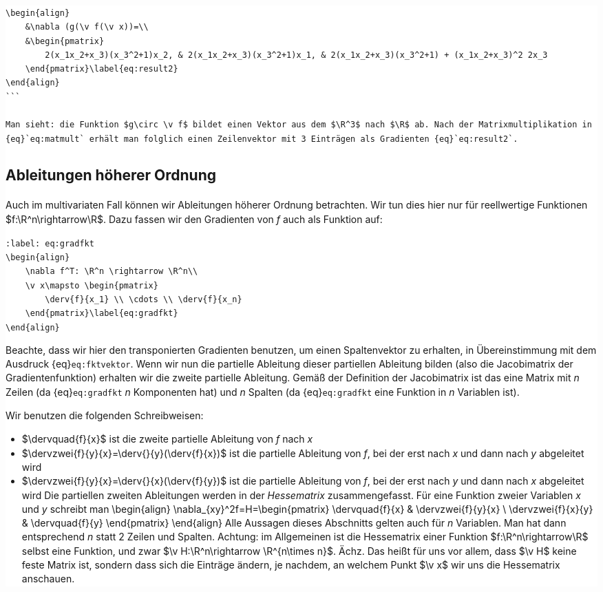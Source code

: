 ````{prf:example}
\begin{align}
    &\nabla (g(\v f(\v x))=\\
    &\begin{pmatrix}
        2(x_1x_2+x_3)(x_3^2+1)x_2, & 2(x_1x_2+x_3)(x_3^2+1)x_1, & 2(x_1x_2+x_3)(x_3^2+1) + (x_1x_2+x_3)^2 2x_3
    \end{pmatrix}\label{eq:result2}
\end{align}
```

Man sieht: die Funktion $g\circ \v f$ bildet einen Vektor aus dem $\R^3$ nach $\R$ ab. Nach der Matrixmultiplikation in {eq}`eq:matmult` erhält man folglich einen Zeilenvektor mit 3 Einträgen als Gradienten {eq}`eq:result2`.
````


## Ableitungen höherer Ordnung
Auch im multivariaten Fall können wir Ableitungen höherer Ordnung betrachten. Wir tun dies hier nur für reellwertige Funktionen $f:\R^n\rightarrow\R$. Dazu fassen wir den Gradienten von $f$ auch als Funktion auf: 
```{math}
:label: eq:gradfkt
\begin{align}
	\nabla f^T: \R^n \rightarrow \R^n\\
	\v x\mapsto \begin{pmatrix}
		\derv{f}{x_1} \\ \cdots \\ \derv{f}{x_n}
	\end{pmatrix}\label{eq:gradfkt}
\end{align}
```
Beachte, dass wir hier den transponierten Gradienten benutzen, um einen Spaltenvektor zu erhalten, in Übereinstimmung mit dem Ausdruck {eq}`eq:fktvektor`. Wenn wir nun die partielle Ableitung dieser partiellen Ableitung bilden (also die Jacobimatrix der Gradientenfunktion) erhalten wir die zweite partielle Ableitung. Gemäß der Definition der Jacobimatrix ist das eine Matrix mit $n$ Zeilen (da {eq}`eq:gradfkt` $n$ Komponenten hat) und $n$ Spalten (da {eq}`eq:gradfkt` eine Funktion in $n$ Variablen ist).

Wir benutzen die folgenden Schreibweisen:
- $\dervquad{f}{x}$ ist die zweite partielle Ableitung von $f$ nach $x$
- $\dervzwei{f}{y}{x}=\derv{}{y}(\derv{f}{x})$ ist die partielle Ableitung von $f$, bei der erst nach $x$ und dann nach $y$ abgeleitet wird
- $\dervzwei{f}{y}{x}=\derv{}{x}(\derv{f}{y})$ ist die partielle Ableitung von $f$, bei der erst nach $y$ und dann nach $x$ abgeleitet wird
Die partiellen zweiten Ableitungen werden in der *Hessematrix* zusammengefasst. Für eine Funktion zweier Variablen $x$ und $y$ schreibt man
\begin{align}
	\nabla_{xy}^2f=H=\begin{pmatrix}
		\dervquad{f}{x} & \dervzwei{f}{y}{x} \\
		\dervzwei{f}{x}{y} & \dervquad{f}{y}
	\end{pmatrix}
\end{align}
Alle Aussagen dieses Abschnitts gelten auch für $n$ Variablen. Man hat dann entsprechend $n$ statt $2$ Zeilen und Spalten.
Achtung: im Allgemeinen ist die Hessematrix einer Funktion $f:\R^n\rightarrow\R$ selbst eine Funktion, und zwar $\v H:\R^n\rightarrow \R^{n\times n}$. Ächz. Das heißt für uns vor allem, dass $\v H$ keine feste Matrix ist, sondern dass sich die Einträge ändern, je nachdem, an welchem Punkt $\v x$ wir uns die Hessematrix anschauen.
